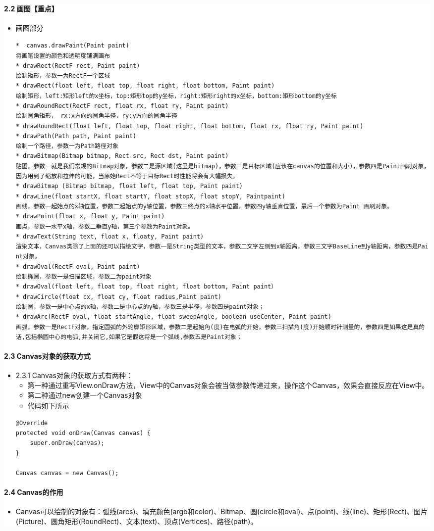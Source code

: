
#### 2.2 画图【重点】
- 画图部分
    ```
    *  canvas.drawPaint(Paint paint)
    将画笔设置的颜色和透明度铺满画布
    * drawRect(RectF rect, Paint paint) 
    绘制矩形，参数一为RectF一个区域 
    * drawRect(float left, float top, float right, float bottom, Paint paint)
    绘制矩形，left:矩形left的x坐标，top:矩形top的y坐标，right:矩形right的x坐标，bottom:矩形bottom的y坐标
    * drawRoundRect(RectF rect, float rx, float ry, Paint paint)
    绘制圆角矩形， rx:x方向的圆角半径，ry:y方向的圆角半径
    * drawRoundRect(float left, float top, float right, float bottom, float rx, float ry, Paint paint)        
    * drawPath(Path path, Paint paint) 
    绘制一个路径，参数一为Path路径对象
    * drawBitmap(Bitmap bitmap, Rect src, Rect dst, Paint paint)  
    贴图，参数一就是我们常规的Bitmap对象，参数二是源区域(这里是bitmap)，参数三是目标区域(应该在canvas的位置和大小)，参数四是Paint画刷对象，因为用到了缩放和拉伸的可能，当原始Rect不等于目标Rect时性能将会有大幅损失。
    * drawBitmap (Bitmap bitmap, float left, float top, Paint paint)
    * drawLine(float startX, float startY, float stopX, float stopY, Paintpaint)
    画线，参数一起始点的x轴位置，参数二起始点的y轴位置，参数三终点的x轴水平位置，参数四y轴垂直位置，最后一个参数为Paint 画刷对象。 
    * drawPoint(float x, float y, Paint paint) 
    画点，参数一水平x轴，参数二垂直y轴，第三个参数为Paint对象。
    * drawText(String text, float x, floaty, Paint paint)  
    渲染文本，Canvas类除了上面的还可以描绘文字，参数一是String类型的文本，参数二文字左侧到x轴距离，参数三文字BaseLine到y轴距离，参数四是Paint对象。
    * drawOval(RectF oval, Paint paint)
    绘制椭圆，参数一是扫描区域，参数二为paint对象
    * drawOval(float left, float top, float right, float bottom, Paint paint）
    * drawCircle(float cx, float cy, float radius,Paint paint)
    绘制圆，参数一是中心点的x轴，参数二是中心点的y轴，参数三是半径，参数四是paint对象；
    * drawArc(RectF oval, float startAngle, float sweepAngle, boolean useCenter, Paint paint)
    画弧，参数一是RectF对象，指定圆弧的外轮廓矩形区域，参数二是起始角(度)在电弧的开始，参数三扫描角(度)开始顺时针测量的，参数四是如果这是真的话,包括椭圆中心的电弧,并关闭它,如果它是假这将是一个弧线,参数五是Paint对象；
    ```

#### 2.3 Canvas对象的获取方式
- 2.3.1 Canvas对象的获取方式有两种：
    - 第一种通过重写View.onDraw方法，View中的Canvas对象会被当做参数传递过来，操作这个Canvas，效果会直接反应在View中。
    - 第二种通过new创建一个Canvas对象
    - 代码如下所示
    ```
    @Override
    protected void onDraw(Canvas canvas) {
        super.onDraw(canvas);
    }
    
    Canvas canvas = new Canvas();
    ```


#### 2.4 Canvas的作用
- Canvas可以绘制的对象有：弧线(arcs)、填充颜色(argb和color)、Bitmap、圆(circle和oval)、点(point)、线(line)、矩形(Rect)、图片(Picture)、圆角矩形(RoundRect)、文本(text)、顶点(Vertices)、路径(path)。
